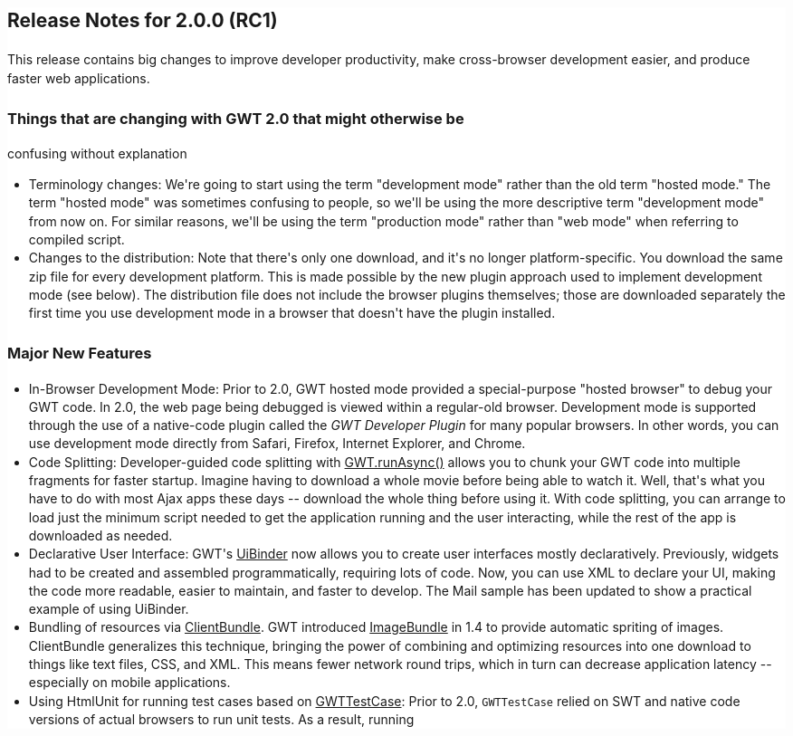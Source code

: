 ## <a id="Release_Notes_2_0_0_rc1"></a> Release Notes for 2.0.0 (RC1)

This release contains big changes to improve developer
productivity, make cross-browser development easier, and produce faster
web applications.

### Things that are changing with GWT 2.0 that might otherwise be
confusing without explanation

*   Terminology changes: We're going to start using the term
"development mode" rather than the old term "hosted mode." The term
"hosted mode" was sometimes confusing to people, so we'll be using the
more descriptive term "development mode" from now on. For similar
reasons, we'll be using the term "production mode" rather than "web
mode" when referring to compiled script.
*   Changes to the distribution: Note that there's only one
download, and it's no longer platform-specific. You download the same
zip file for every development platform. This is made possible by the
new plugin approach used to implement development mode (see below).
The distribution file does not include the browser plugins themselves;
those are downloaded separately the first time you use development
mode in a browser that doesn't have the plugin installed.

### Major New Features

*   In-Browser Development Mode: Prior to 2.0, GWT hosted mode
provided a special-purpose "hosted browser" to debug your GWT code. In
2.0, the web page being debugged is viewed within a regular-old
browser. Development mode is supported through the use of a
native-code plugin called the _GWT Developer Plugin_ for many
popular browsers. In other words, you can use development mode
directly from Safari, Firefox, Internet Explorer, and Chrome.
*   Code Splitting: Developer-guided code splitting with [GWT.runAsync()](/javadoc/latest/com/google/gwt/core/client/GWT.html#runAsync-com.google.gwt.core.client.RunAsyncCallback-)
allows you to chunk your GWT code into multiple fragments for faster
startup. Imagine having to download a whole movie before being able to
watch it. Well, that's what you have to do with most Ajax apps these
days -- download the whole thing before using it. With code splitting,
you can arrange to load just the minimum script needed to get the
application running and the user interacting, while the rest of the
app is downloaded as needed.
*   Declarative User Interface: GWT's [UiBinder](/javadoc/latest/com/google/gwt/uibinder/client/UiBinder.html)
now allows you to create user interfaces mostly declaratively.
Previously, widgets had to be created and assembled programmatically,
requiring lots of code. Now, you can use XML to declare your UI,
making the code more readable, easier to maintain, and faster to
develop. The Mail sample has been updated to show a practical example
of using UiBinder.
*   Bundling of resources via [ClientBundle](/javadoc/latest/com/google/gwt/resources/client/ClientBundle.html).
GWT introduced [ImageBundle](/javadoc/latest/com/google/gwt/user/client/ui/ImageBundle.html)
in 1.4 to provide automatic spriting of images. ClientBundle
generalizes this technique, bringing the power of combining and
optimizing resources into one download to things like text files, CSS,
and XML. This means fewer network round trips, which in turn can
decrease application latency -- especially on mobile applications.
*   Using HtmlUnit for running test cases based on [GWTTestCase](/javadoc/latest/com/google/gwt/junit/client/GWTTestCase.html):
Prior to 2.0, `GWTTestCase` relied on SWT and native code
versions of actual browsers to run unit tests. As a result, running